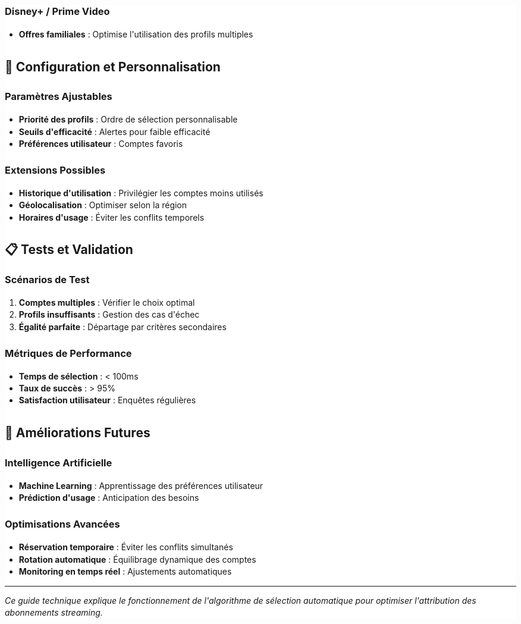 ### Disney+ / Prime Video
- **Offres familiales** : Optimise l'utilisation des profils multiples

## 🔧 Configuration et Personnalisation

### Paramètres Ajustables
- **Priorité des profils** : Ordre de sélection personnalisable
- **Seuils d'efficacité** : Alertes pour faible efficacité
- **Préférences utilisateur** : Comptes favoris

### Extensions Possibles
- **Historique d'utilisation** : Privilégier les comptes moins utilisés
- **Géolocalisation** : Optimiser selon la région
- **Horaires d'usage** : Éviter les conflits temporels

## 📋 Tests et Validation

### Scénarios de Test
1. **Comptes multiples** : Vérifier le choix optimal
2. **Profils insuffisants** : Gestion des cas d'échec
3. **Égalité parfaite** : Départage par critères secondaires

### Métriques de Performance
- **Temps de sélection** : < 100ms
- **Taux de succès** : > 95%
- **Satisfaction utilisateur** : Enquêtes régulières

## 🚀 Améliorations Futures

### Intelligence Artificielle
- **Machine Learning** : Apprentissage des préférences utilisateur
- **Prédiction d'usage** : Anticipation des besoins

### Optimisations Avancées
- **Réservation temporaire** : Éviter les conflits simultanés
- **Rotation automatique** : Équilibrage dynamique des comptes
- **Monitoring en temps réel** : Ajustements automatiques

---

*Ce guide technique explique le fonctionnement de l'algorithme de sélection automatique pour optimiser l'attribution des abonnements streaming.* 